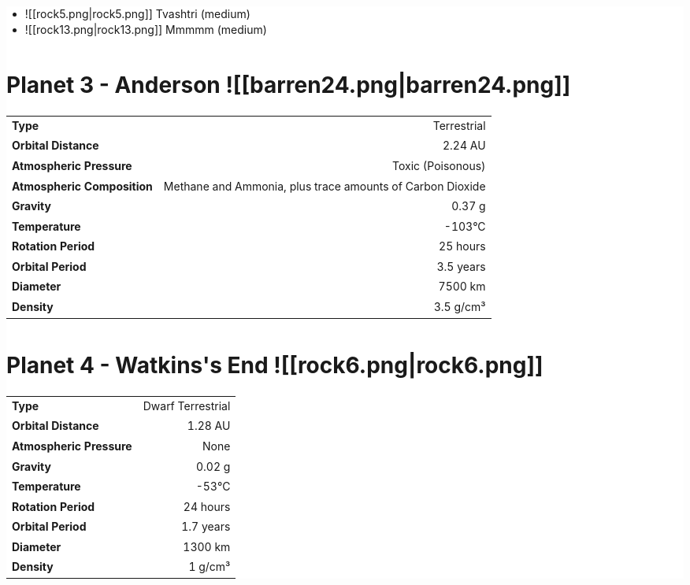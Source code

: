 

- ![[rock5.png\|rock5.png]] Tvashtri (medium)
- ![[rock13.png\|rock13.png]] Mmmmm (medium)


# Planet 3 - Anderson ![[barren24.png\|barren24.png]]
|                             |                           |
| --------------------------- | -------------------------:|
| **Type**                    |             Terrestrial |
| **Orbital Distance**        |   2.24 AU |
| **Atmospheric Pressure**    |       Toxic (Poisonous) |
| **Atmospheric Composition** |      Methane and Ammonia, plus trace amounts of Carbon Dioxide |
| **Gravity**                 |        0.37 g |
| **Temperature**             |    -103°C |
| **Rotation Period**         |  25 hours |
| **Orbital Period** | 3.5 years |
| **Diameter**                |      7500 km | 
| **Density**                 |    3.5 g/cm³ |





# Planet 4 - Watkins's End ![[rock6.png\|rock6.png]]
|                             |                           |
| --------------------------- | -------------------------:|
| **Type**                    |             Dwarf Terrestrial |
| **Orbital Distance**        |   1.28 AU |
| **Atmospheric Pressure**    |       None |
| **Gravity**                 |        0.02 g |
| **Temperature**             |    -53°C |
| **Rotation Period**         |  24 hours |
| **Orbital Period** | 1.7 years |
| **Diameter**                |      1300 km | 
| **Density**                 |    1 g/cm³ |





